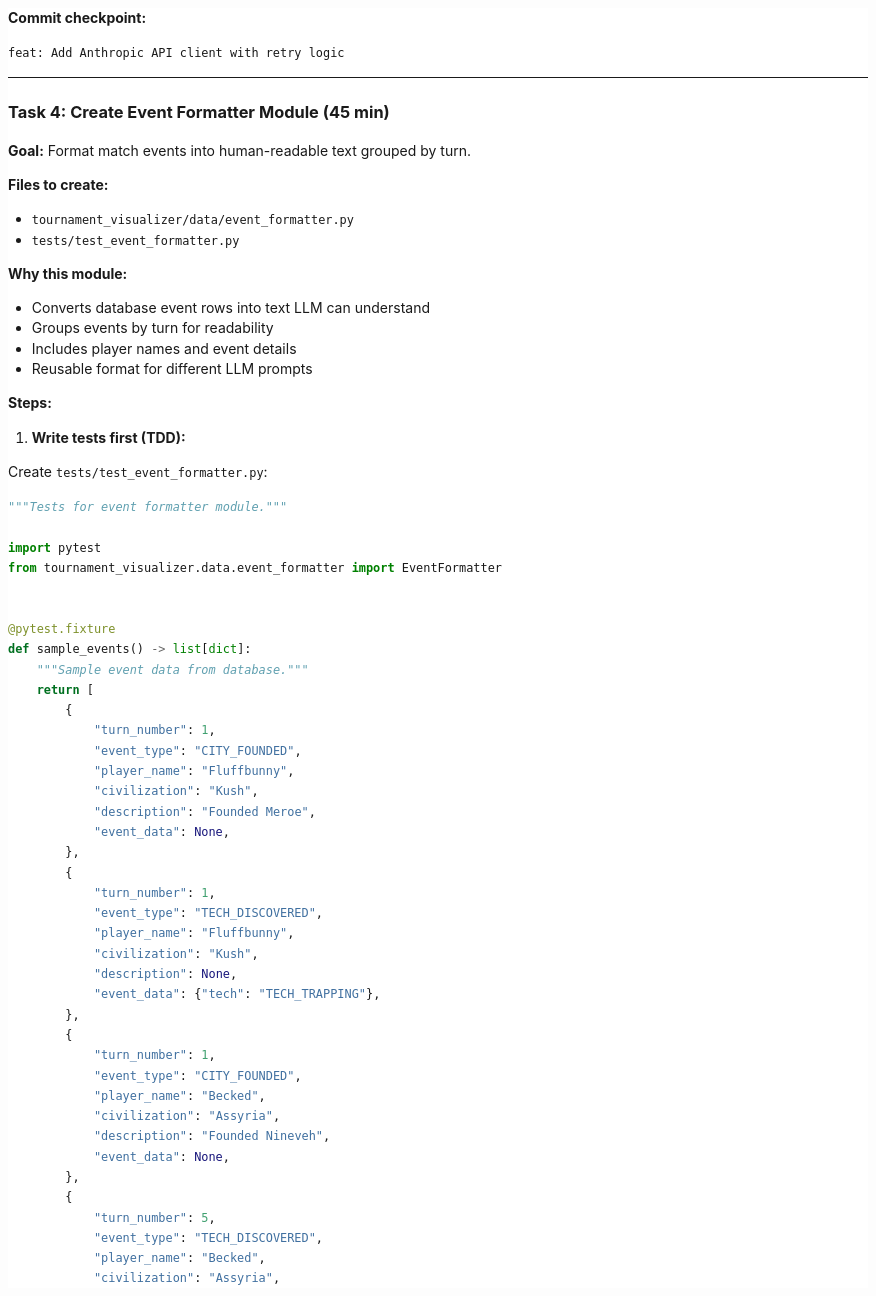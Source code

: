 
**Commit checkpoint:**
```
feat: Add Anthropic API client with retry logic
```

---

### Task 4: Create Event Formatter Module (45 min)

**Goal:** Format match events into human-readable text grouped by turn.

**Files to create:**
- `tournament_visualizer/data/event_formatter.py`
- `tests/test_event_formatter.py`

**Why this module:**
- Converts database event rows into text LLM can understand
- Groups events by turn for readability
- Includes player names and event details
- Reusable format for different LLM prompts

**Steps:**

1. **Write tests first (TDD):**

Create `tests/test_event_formatter.py`:

```python
"""Tests for event formatter module."""

import pytest
from tournament_visualizer.data.event_formatter import EventFormatter


@pytest.fixture
def sample_events() -> list[dict]:
    """Sample event data from database."""
    return [
        {
            "turn_number": 1,
            "event_type": "CITY_FOUNDED",
            "player_name": "Fluffbunny",
            "civilization": "Kush",
            "description": "Founded Meroe",
            "event_data": None,
        },
        {
            "turn_number": 1,
            "event_type": "TECH_DISCOVERED",
            "player_name": "Fluffbunny",
            "civilization": "Kush",
            "description": None,
            "event_data": {"tech": "TECH_TRAPPING"},
        },
        {
            "turn_number": 1,
            "event_type": "CITY_FOUNDED",
            "player_name": "Becked",
            "civilization": "Assyria",
            "description": "Founded Nineveh",
            "event_data": None,
        },
        {
            "turn_number": 5,
            "event_type": "TECH_DISCOVERED",
            "player_name": "Becked",
            "civilization": "Assyria",
```